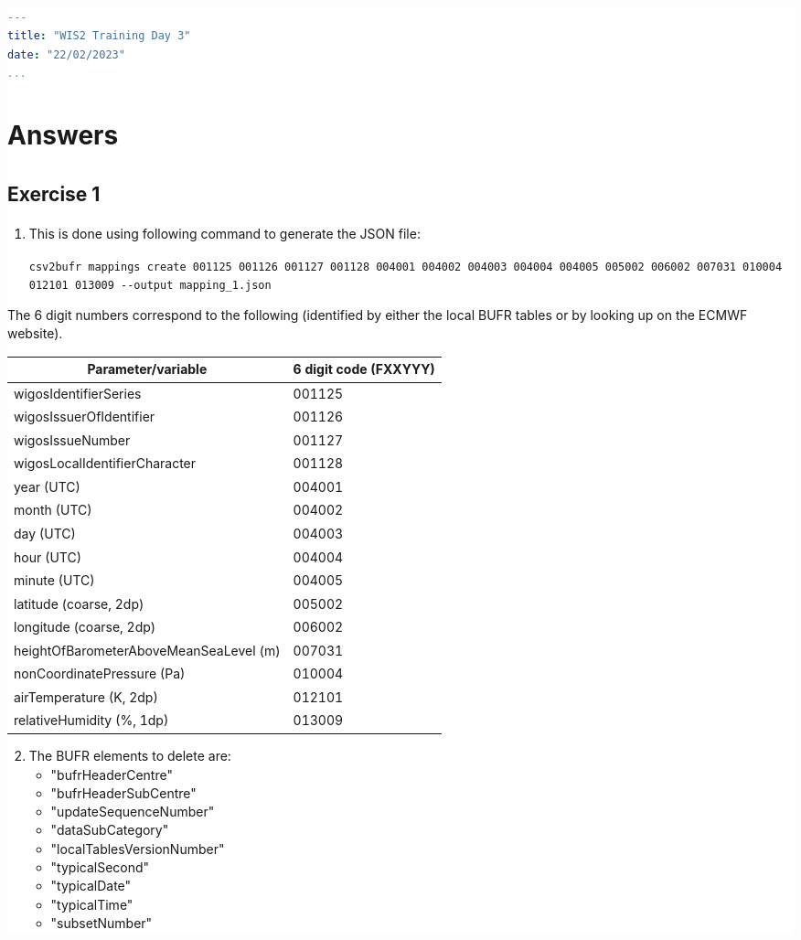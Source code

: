 ```yaml
---
title: "WIS2 Training Day 3"
date: "22/02/2023"
...
```


# Answers

## Exercise 1

1. This is done using following command to generate the JSON file:

    ```console
    csv2bufr mappings create 001125 001126 001127 001128 004001 004002 004003 004004 004005 005002 006002 007031 010004 012101 013009 --output mapping_1.json
    ```

The 6 digit numbers correspond to the following (identified by either the local BUFR tables or by looking up on the ECMWF website).

| Parameter/variable                       | 6 digit code (FXXYYY) |
|------------------------------------------|-----------------------|
| wigosIdentifierSeries                    | 001125                |
| wigosIssuerOfIdentifier                  | 001126                |
| wigosIssueNumber                         | 001127                |
| wigosLocalIdentifierCharacter            | 001128                | 
| year (UTC)                               | 004001                |
| month (UTC)                              | 004002                |
| day (UTC)                                | 004003                |
| hour (UTC)                               | 004004                |
| minute (UTC)                             | 004005                |
| latitude (coarse, 2dp)                   | 005002                |
| longitude (coarse, 2dp)                  | 006002                |
| heightOfBarometerAboveMeanSeaLevel (m)   | 007031                | 
| nonCoordinatePressure (Pa)               | 010004                |
| airTemperature (K, 2dp)                  | 012101                |
| relativeHumidity (%, 1dp)                | 013009                |

2. The BUFR elements to delete are:
    * "bufrHeaderCentre"
    * "bufrHeaderSubCentre"
    * "updateSequenceNumber"
    * "dataSubCategory"
    * "localTablesVersionNumber"
    * "typicalSecond"
    * "typicalDate"
    * "typicalTime"
    * "subsetNumber"
